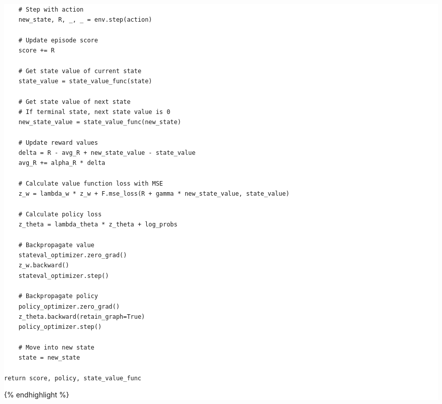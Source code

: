         # Step with action
        new_state, R, _, _ = env.step(action)

        # Update episode score
        score += R

        # Get state value of current state
        state_value = state_value_func(state)

        # Get state value of next state
        # If terminal state, next state value is 0
        new_state_value = state_value_func(new_state)

        # Update reward values
        delta = R - avg_R + new_state_value - state_value
        avg_R += alpha_R * delta

        # Calculate value function loss with MSE
        z_w = lambda_w * z_w + F.mse_loss(R + gamma * new_state_value, state_value)

        # Calculate policy loss
        z_theta = lambda_theta * z_theta + log_probs

        # Backpropagate value
        stateval_optimizer.zero_grad()
        z_w.backward()
        stateval_optimizer.step()

        # Backpropagate policy
        policy_optimizer.zero_grad()
        z_theta.backward(retain_graph=True)
        policy_optimizer.step()

        # Move into new state
        state = new_state

    return score, policy, state_value_func
{% endhighlight %}